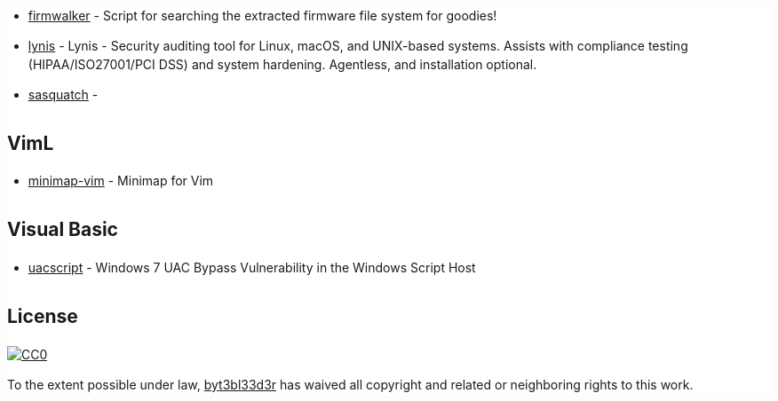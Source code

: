 - [firmwalker](https://github.com/craigz28/firmwalker) - Script for searching the extracted firmware file system for goodies!

- [lynis](https://github.com/CISOfy/lynis) - Lynis - Security auditing tool for Linux, macOS, and UNIX-based systems. Assists with compliance testing (HIPAA/ISO27001/PCI DSS) and system hardening. Agentless, and installation optional.

- [sasquatch](https://github.com/devttys0/sasquatch) - 



## VimL 

- [minimap-vim](https://github.com/koron/minimap-vim) - Minimap for Vim



## Visual Basic 

- [uacscript](https://github.com/Vozzie/uacscript) - Windows 7 UAC Bypass Vulnerability in the Windows Script Host




## License

[![CC0](http://mirrors.creativecommons.org/presskit/buttons/88x31/svg/cc-zero.svg)](https://creativecommons.org/publicdomain/zero/1.0/)

To the extent possible under law, [byt3bl33d3r](https://github.com/byt3bl33d3r) has waived all copyright and related or neighboring rights to this work.

